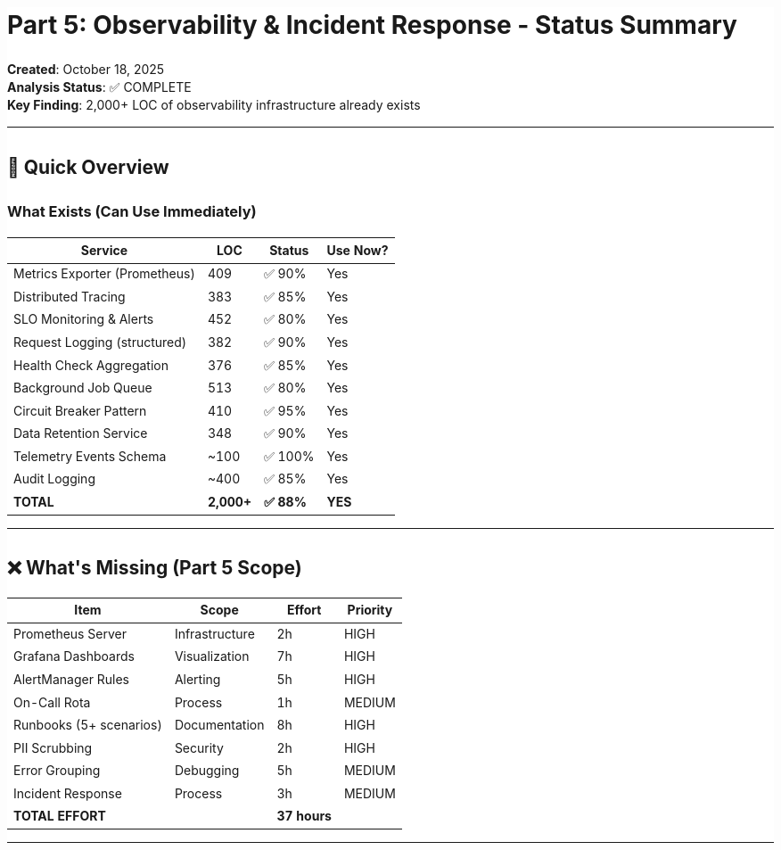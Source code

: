 # Part 5: Observability & Incident Response - Status Summary

**Created**: October 18, 2025  
**Analysis Status**: ✅ COMPLETE  
**Key Finding**: 2,000+ LOC of observability infrastructure already exists

---

## 🎯 Quick Overview

### What Exists (Can Use Immediately)

| Service | LOC | Status | Use Now? |
|---------|-----|--------|----------|
| Metrics Exporter (Prometheus) | 409 | ✅ 90% | Yes |
| Distributed Tracing | 383 | ✅ 85% | Yes |
| SLO Monitoring & Alerts | 452 | ✅ 80% | Yes |
| Request Logging (structured) | 382 | ✅ 90% | Yes |
| Health Check Aggregation | 376 | ✅ 85% | Yes |
| Background Job Queue | 513 | ✅ 80% | Yes |
| Circuit Breaker Pattern | 410 | ✅ 95% | Yes |
| Data Retention Service | 348 | ✅ 90% | Yes |
| Telemetry Events Schema | ~100 | ✅ 100% | Yes |
| Audit Logging | ~400 | ✅ 85% | Yes |
| **TOTAL** | **2,000+** | **✅ 88%** | **YES** |

---

## ❌ What's Missing (Part 5 Scope)

| Item | Scope | Effort | Priority |
|------|-------|--------|----------|
| Prometheus Server | Infrastructure | 2h | HIGH |
| Grafana Dashboards | Visualization | 7h | HIGH |
| AlertManager Rules | Alerting | 5h | HIGH |
| On-Call Rota | Process | 1h | MEDIUM |
| Runbooks (5+ scenarios) | Documentation | 8h | HIGH |
| PII Scrubbing | Security | 2h | HIGH |
| Error Grouping | Debugging | 5h | MEDIUM |
| Incident Response | Process | 3h | MEDIUM |
| **TOTAL EFFORT** | | **37 hours** | |

---